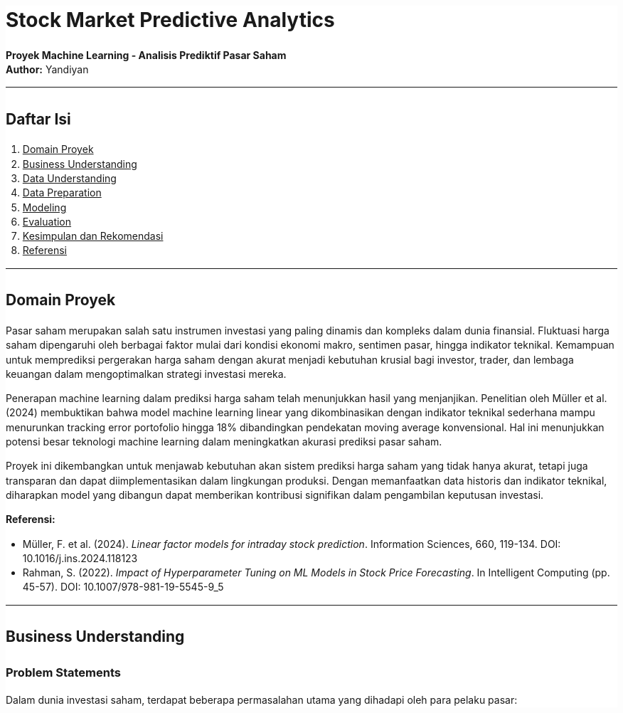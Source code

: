 # Stock Market Predictive Analytics

**Proyek Machine Learning - Analisis Prediktif Pasar Saham**  
**Author:** Yandiyan

---

## Daftar Isi
1. [Domain Proyek](#domain-proyek)
2. [Business Understanding](#business-understanding)
3. [Data Understanding](#data-understanding)
4. [Data Preparation](#data-preparation)
5. [Modeling](#modeling)
6. [Evaluation](#evaluation)
7. [Kesimpulan dan Rekomendasi](#kesimpulan-dan-rekomendasi)
8. [Referensi](#referensi)

---

## Domain Proyek

Pasar saham merupakan salah satu instrumen investasi yang paling dinamis dan kompleks dalam dunia finansial. Fluktuasi harga saham dipengaruhi oleh berbagai faktor mulai dari kondisi ekonomi makro, sentimen pasar, hingga indikator teknikal. Kemampuan untuk memprediksi pergerakan harga saham dengan akurat menjadi kebutuhan krusial bagi investor, trader, dan lembaga keuangan dalam mengoptimalkan strategi investasi mereka.

Penerapan machine learning dalam prediksi harga saham telah menunjukkan hasil yang menjanjikan. Penelitian oleh Müller et al. (2024) membuktikan bahwa model machine learning linear yang dikombinasikan dengan indikator teknikal sederhana mampu menurunkan tracking error portofolio hingga 18% dibandingkan pendekatan moving average konvensional. Hal ini menunjukkan potensi besar teknologi machine learning dalam meningkatkan akurasi prediksi pasar saham.

Proyek ini dikembangkan untuk menjawab kebutuhan akan sistem prediksi harga saham yang tidak hanya akurat, tetapi juga transparan dan dapat diimplementasikan dalam lingkungan produksi. Dengan memanfaatkan data historis dan indikator teknikal, diharapkan model yang dibangun dapat memberikan kontribusi signifikan dalam pengambilan keputusan investasi.

**Referensi:**
- Müller, F. et al. (2024). *Linear factor models for intraday stock prediction*. Information Sciences, 660, 119-134. DOI: 10.1016/j.ins.2024.118123
- Rahman, S. (2022). *Impact of Hyperparameter Tuning on ML Models in Stock Price Forecasting*. In Intelligent Computing (pp. 45-57). DOI: 10.1007/978-981-19-5545-9_5

---

## Business Understanding

### Problem Statements

Dalam dunia investasi saham, terdapat beberapa permasalahan utama yang dihadapi oleh para pelaku pasar:
